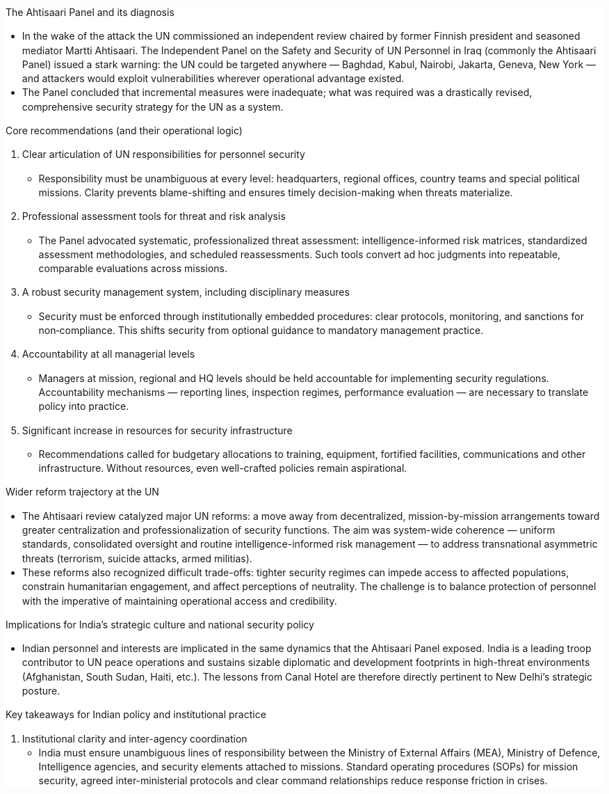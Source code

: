 The Ahtisaari Panel and its diagnosis
- In the wake of the attack the UN commissioned an independent review chaired by former Finnish president and seasoned mediator Martti Ahtisaari. The Independent Panel on the Safety and Security of UN Personnel in Iraq (commonly the Ahtisaari Panel) issued a stark warning: the UN could be targeted anywhere — Baghdad, Kabul, Nairobi, Jakarta, Geneva, New York — and attackers would exploit vulnerabilities wherever operational advantage existed.
- The Panel concluded that incremental measures were inadequate; what was required was a drastically revised, comprehensive security strategy for the UN as a system.

Core recommendations (and their operational logic)
1. Clear articulation of UN responsibilities for personnel security
   - Responsibility must be unambiguous at every level: headquarters, regional offices, country teams and special political missions. Clarity prevents blame-shifting and ensures timely decision-making when threats materialize.

2. Professional assessment tools for threat and risk analysis
   - The Panel advocated systematic, professionalized threat assessment: intelligence-informed risk matrices, standardized assessment methodologies, and scheduled reassessments. Such tools convert ad hoc judgments into repeatable, comparable evaluations across missions.

3. A robust security management system, including disciplinary measures
   - Security must be enforced through institutionally embedded procedures: clear protocols, monitoring, and sanctions for non‑compliance. This shifts security from optional guidance to mandatory management practice.

4. Accountability at all managerial levels
   - Managers at mission, regional and HQ levels should be held accountable for implementing security regulations. Accountability mechanisms — reporting lines, inspection regimes, performance evaluation — are necessary to translate policy into practice.

5. Significant increase in resources for security infrastructure
   - Recommendations called for budgetary allocations to training, equipment, fortified facilities, communications and other infrastructure. Without resources, even well-crafted policies remain aspirational.

Wider reform trajectory at the UN
- The Ahtisaari review catalyzed major UN reforms: a move away from decentralized, mission-by-mission arrangements toward greater centralization and professionalization of security functions. The aim was system-wide coherence — uniform standards, consolidated oversight and routine intelligence-informed risk management — to address transnational asymmetric threats (terrorism, suicide attacks, armed militias).
- These reforms also recognized difficult trade-offs: tighter security regimes can impede access to affected populations, constrain humanitarian engagement, and affect perceptions of neutrality. The challenge is to balance protection of personnel with the imperative of maintaining operational access and credibility.

Implications for India’s strategic culture and national security policy
- Indian personnel and interests are implicated in the same dynamics that the Ahtisaari Panel exposed. India is a leading troop contributor to UN peace operations and sustains sizable diplomatic and development footprints in high-threat environments (Afghanistan, South Sudan, Haiti, etc.). The lessons from Canal Hotel are therefore directly pertinent to New Delhi’s strategic posture.

Key takeaways for Indian policy and institutional practice
1. Institutional clarity and inter-agency coordination
   - India must ensure unambiguous lines of responsibility between the Ministry of External Affairs (MEA), Ministry of Defence, Intelligence agencies, and security elements attached to missions. Standard operating procedures (SOPs) for mission security, agreed inter-ministerial protocols and clear command relationships reduce response friction in crises.
